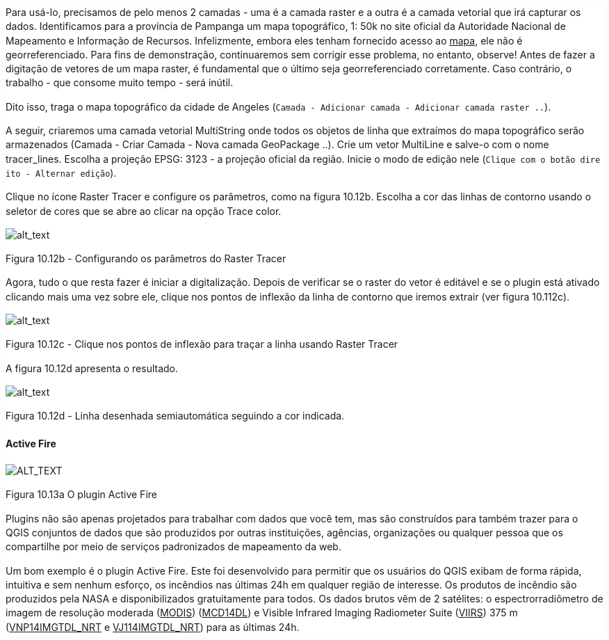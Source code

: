 Para usá-lo, precisamos de pelo menos 2 camadas - uma é a camada raster e a outra é a camada vetorial que irá capturar os dados. Identificamos para a província de Pampanga um mapa topográfico, 1: 50k no site oficial da Autoridade Nacional de Mapeamento e Informação de Recursos. Infelizmente, embora eles tenham fornecido acesso ao [mapa](http://www.namria.gov.ph/3131-IIIAngelesCity.html), ele não é georreferenciado. Para fins de demonstração, continuaremos sem corrigir esse problema, no entanto, observe! Antes de fazer a digitação de vetores de um mapa raster, é fundamental que o último seja georreferenciado corretamente. Caso contrário, o trabalho - que consome muito tempo - será inútil.

Dito isso, traga o mapa topográfico da cidade de Angeles (`Camada - Adicionar camada - Adicionar camada raster ..`).

A seguir, criaremos uma camada vetorial MultiString onde todos os objetos de linha que extraímos do mapa topográfico serão armazenados (Camada - Criar Camada - Nova camada GeoPackage ..). Crie um vetor MultiLine e salve-o com o nome tracer_lines. Escolha a projeção EPSG: 3123 - a projeção oficial da região. Inicie o modo de edição nele (`Clique com o botão direito - Alternar edição`).

Clique no ícone Raster Tracer e configure os parâmetros, como na figura 10.12b. Escolha a cor das linhas de contorno usando o seletor de cores que se abre ao clicar na opção Trace color.


![alt_text](media/fig1012_b.png "image_tooltip")

Figura 10.12b - Configurando os parâmetros do Raster Tracer

Agora, tudo o que resta fazer é iniciar a digitalização. Depois de verificar se o raster do vetor é editável e se o plugin está ativado clicando mais uma vez sobre ele, clique nos pontos de inflexão da linha de contorno que iremos extrair (ver figura 10.112c).


![alt_text](media/fig1012_c.png "image_tooltip")

Figura 10.12c - Clique nos pontos de inflexão para traçar a linha usando Raster Tracer

A figura 10.12d apresenta o resultado.


![alt_text](media/fig1012_d.png "image_tooltip")

Figura 10.12d - Linha desenhada semiautomática seguindo a cor indicada.


#### **Active Fire**


![ALT_TEXT](media/fig1013_a.png "image_tooltip")

Figura 10.13a  O plugin Active Fire

Plugins não são apenas projetados para trabalhar com dados que você tem, mas são construídos para também trazer para o QGIS conjuntos de dados que são produzidos por outras instituições, agências, organizações ou qualquer pessoa que os compartilhe por meio de serviços padronizados de mapeamento da web.

Um bom exemplo é o plugin Active Fire. Este foi desenvolvido para permitir que os usuários do QGIS exibam de forma rápida, intuitiva e sem nenhum esforço, os incêndios nas últimas 24h em qualquer região de interesse. Os produtos de incêndio são produzidos pela NASA e disponibilizados gratuitamente para todos. Os dados brutos vêm de 2 satélites: o espectrorradiômetro de imagem de resolução moderada ([MODIS](https://modis.gsfc.nasa.gov/)) ([MCD14DL](https://earthdata.nasa.gov/earth-observation-data/near-real-time/firm/c6-mcd14dl)) e Visible Infrared Imaging Radiometer Suite ([VIIRS](https://www.jpss.noaa.gov/viirs.html)) 375 m ([VNP14IMGTDL_NRT](https://earthdata.nasa.gov/earth-observation-data/near-real-time/firms/v1-vnp14imgt) e [VJ114IMGTDL_NRT](https://earthdata.nasa.gov/earth-observation-data/near-real-time/firms/vj114imgtdl-nrt)) para as últimas 24h.
